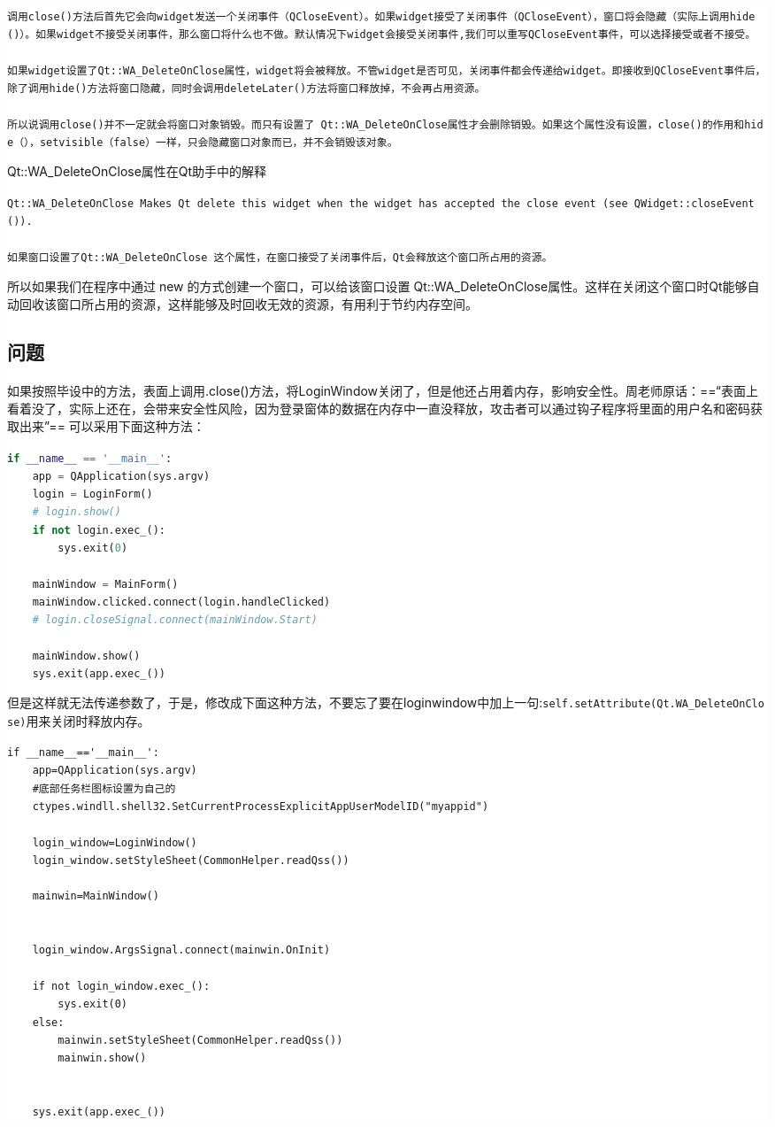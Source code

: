 ```
调用close()方法后首先它会向widget发送一个关闭事件（QCloseEvent）。如果widget接受了关闭事件（QCloseEvent），窗口将会隐藏（实际上调用hide()）。如果widget不接受关闭事件，那么窗口将什么也不做。默认情况下widget会接受关闭事件,我们可以重写QCloseEvent事件，可以选择接受或者不接受。

如果widget设置了Qt::WA_DeleteOnClose属性，widget将会被释放。不管widget是否可见，关闭事件都会传递给widget。即接收到QCloseEvent事件后，除了调用hide()方法将窗口隐藏，同时会调用deleteLater()方法将窗口释放掉，不会再占用资源。

所以说调用close()并不一定就会将窗口对象销毁。而只有设置了 Qt::WA_DeleteOnClose属性才会删除销毁。如果这个属性没有设置，close()的作用和hide（），setvisible（false）一样，只会隐藏窗口对象而已，并不会销毁该对象。
```

Qt::WA_DeleteOnClose属性在Qt助手中的解释

```
Qt::WA_DeleteOnClose Makes Qt delete this widget when the widget has accepted the close event (see QWidget::closeEvent()).

如果窗口设置了Qt::WA_DeleteOnClose 这个属性，在窗口接受了关闭事件后，Qt会释放这个窗口所占用的资源。
```

所以如果我们在程序中通过 new 的方式创建一个窗口，可以给该窗口设置 Qt::WA_DeleteOnClose属性。这样在关闭这个窗口时Qt能够自动回收该窗口所占用的资源，这样能够及时回收无效的资源，有用利于节约内存空间。
## 问题
如果按照毕设中的方法，表面上调用.close()方法，将LoginWindow关闭了，但是他还占用着内存，影响安全性。周老师原话：==“表面上看着没了，实际上还在，会带来安全性风险，因为登录窗体的数据在内存中一直没释放，攻击者可以通过钩子程序将里面的用户名和密码获取出来”==
可以采用下面这种方法：
```python
if __name__ == '__main__':
    app = QApplication(sys.argv)
    login = LoginForm()
    # login.show()
    if not login.exec_():
        sys.exit(0)

    mainWindow = MainForm()
    mainWindow.clicked.connect(login.handleClicked)
    # login.closeSignal.connect(mainWindow.Start)

    mainWindow.show()
    sys.exit(app.exec_())
```

但是这样就无法传递参数了，于是，修改成下面这种方法，不要忘了要在loginwindow中加上一句:`self.setAttribute(Qt.WA_DeleteOnClose)`用来关闭时释放内存。

```
if __name__=='__main__':
    app=QApplication(sys.argv)
    #底部任务栏图标设置为自己的
    ctypes.windll.shell32.SetCurrentProcessExplicitAppUserModelID("myappid")

    login_window=LoginWindow()
    login_window.setStyleSheet(CommonHelper.readQss())

    mainwin=MainWindow()
    

    login_window.ArgsSignal.connect(mainwin.OnInit)

    if not login_window.exec_():
        sys.exit(0)
    else:
        mainwin.setStyleSheet(CommonHelper.readQss())
        mainwin.show()

    
    sys.exit(app.exec_())
```
